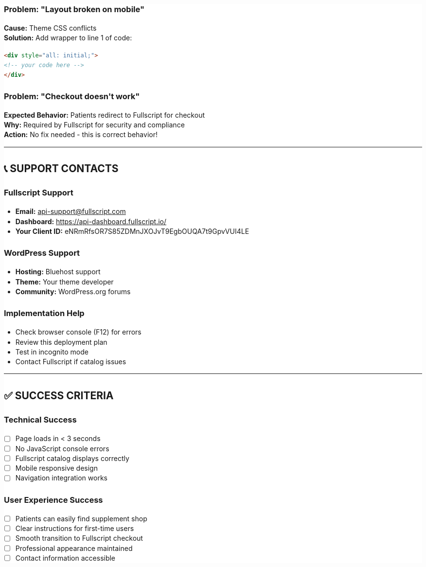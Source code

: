 ### Problem: "Layout broken on mobile"
**Cause:** Theme CSS conflicts  
**Solution:**
Add wrapper to line 1 of code:
```html
<div style="all: initial;">
<!-- your code here -->
</div>
```

### Problem: "Checkout doesn't work"
**Expected Behavior:** Patients redirect to Fullscript for checkout  
**Why:** Required by Fullscript for security and compliance  
**Action:** No fix needed - this is correct behavior!

---

## 📞 SUPPORT CONTACTS

### Fullscript Support
- **Email:** api-support@fullscript.com
- **Dashboard:** https://api-dashboard.fullscript.io/
- **Your Client ID:** eNRmRfsOR7S85ZDMnJXOJvT9EgbOUQA7t9GpvVUI4LE

### WordPress Support
- **Hosting:** Bluehost support
- **Theme:** Your theme developer
- **Community:** WordPress.org forums

### Implementation Help
- Check browser console (F12) for errors
- Review this deployment plan
- Test in incognito mode
- Contact Fullscript if catalog issues

---

## ✅ SUCCESS CRITERIA

### Technical Success
- [ ] Page loads in < 3 seconds
- [ ] No JavaScript console errors
- [ ] Fullscript catalog displays correctly
- [ ] Mobile responsive design
- [ ] Navigation integration works

### User Experience Success
- [ ] Patients can easily find supplement shop
- [ ] Clear instructions for first-time users
- [ ] Smooth transition to Fullscript checkout
- [ ] Professional appearance maintained
- [ ] Contact information accessible
